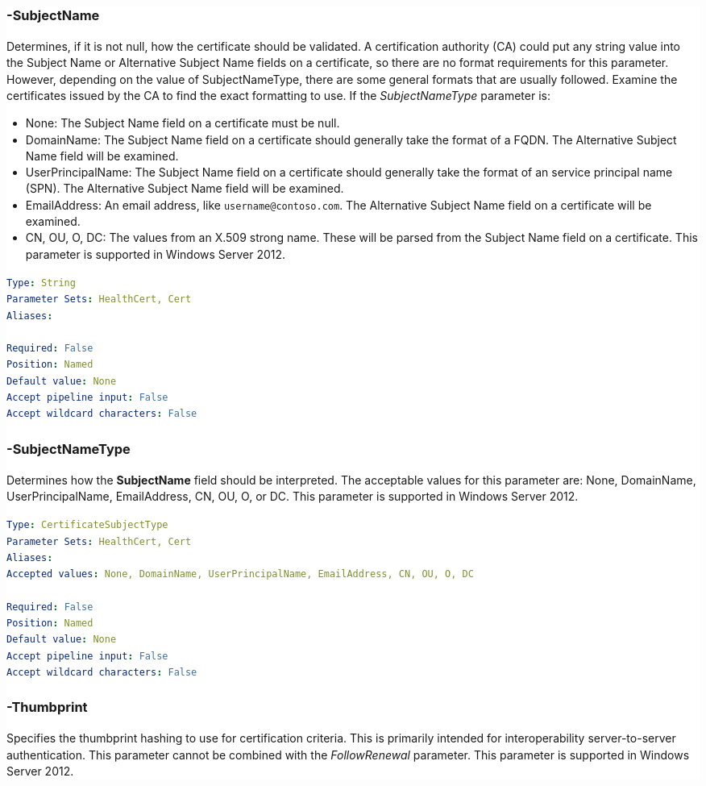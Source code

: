 ### -SubjectName
Determines, if it is not null, how the certificate should be validated.
A certification authority (CA) could put any string value into the Subject Name or Alternative Subject Name fields on a certificate, so there are no format requirements for this parameter.
However, depending on the value of SubjectNameType, there are some general formats that are usually followed.
Examine the certificates issued by the CA to find the exact formatting to use. 
If the *SubjectNameType* parameter is: 
- None: The Subject Name field on a certificate must be null. 
- DomainName: The Subject Name field on a certificate should generally take the format of a FQDN.
The Alternative Subject Name field will be examined. 
- UserPrincipalName: The Subject Name field on a certificate should generally take the format of an service principal name (SPN).
The Alternative Subject Name field will be examined. 
- EmailAddress: An email address, like `username@contoso.com`.
The Alternative Subject Name field on a certificate will be examined. 
- CN, OU, O, DC: The values from an X.509 strong name.
These will be parsed from the Subject Name field on a certificate. 
This parameter is supported in Windows Server 2012.

```yaml
Type: String
Parameter Sets: HealthCert, Cert
Aliases: 

Required: False
Position: Named
Default value: None
Accept pipeline input: False
Accept wildcard characters: False
```

### -SubjectNameType
Determines how the **SubjectName** field should be interpreted. 
The acceptable values for this parameter are: None, DomainName, UserPrincipalName, EmailAddress, CN, OU, O, or DC. 
This parameter is supported in Windows Server 2012.

```yaml
Type: CertificateSubjectType
Parameter Sets: HealthCert, Cert
Aliases: 
Accepted values: None, DomainName, UserPrincipalName, EmailAddress, CN, OU, O, DC

Required: False
Position: Named
Default value: None
Accept pipeline input: False
Accept wildcard characters: False
```

### -Thumbprint
Specifies the thumbprint hashing to use for certification criteria.
This is primarily intended for interoperability server-to-server authentication.
This parameter cannot be combined with the *FollowRenewal* parameter. 
This parameter is supported in Windows Server 2012.
